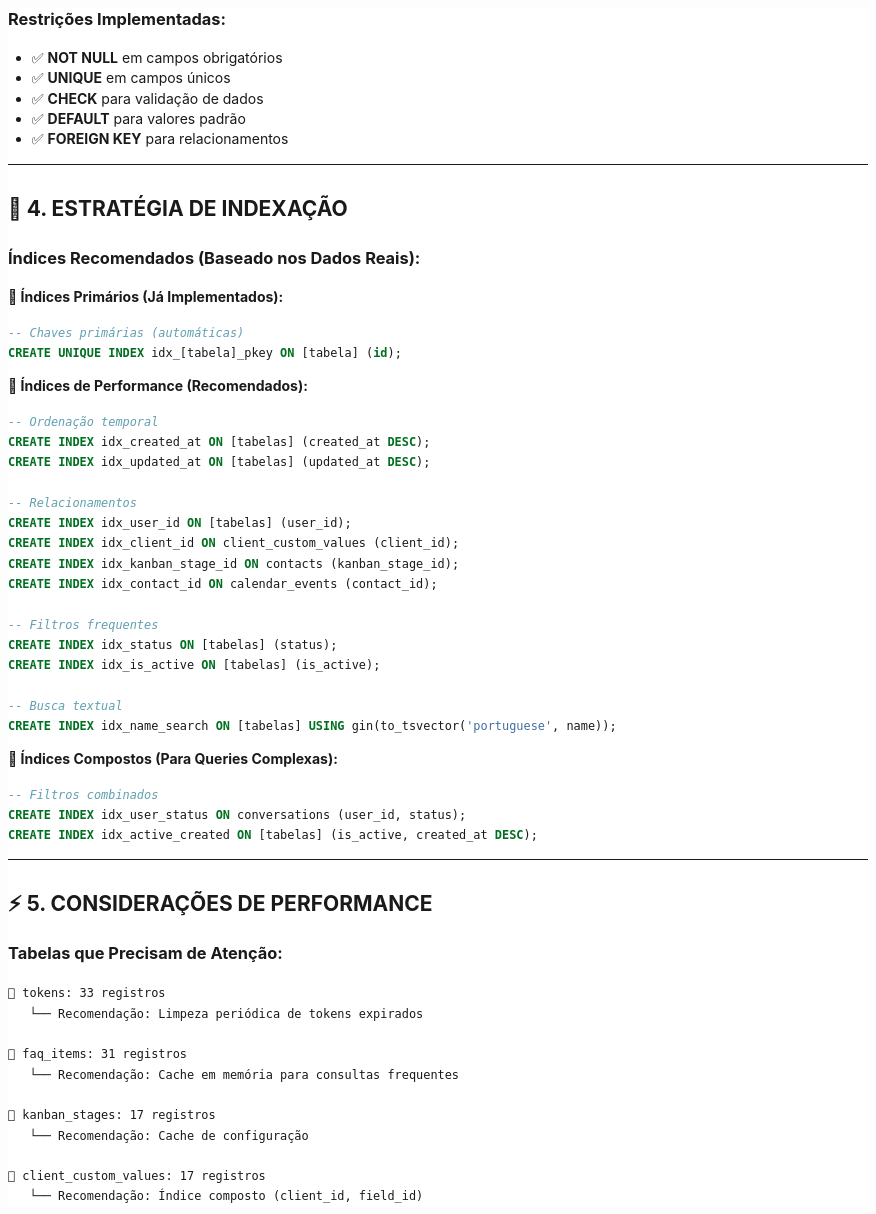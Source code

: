 ### **Restrições Implementadas:**
- ✅ **NOT NULL** em campos obrigatórios
- ✅ **UNIQUE** em campos únicos
- ✅ **CHECK** para validação de dados
- ✅ **DEFAULT** para valores padrão
- ✅ **FOREIGN KEY** para relacionamentos

---

## 🚀 **4. ESTRATÉGIA DE INDEXAÇÃO**

### **Índices Recomendados (Baseado nos Dados Reais):**

**🔹 Índices Primários (Já Implementados):**
```sql
-- Chaves primárias (automáticas)
CREATE UNIQUE INDEX idx_[tabela]_pkey ON [tabela] (id);
```

**🔹 Índices de Performance (Recomendados):**
```sql
-- Ordenação temporal
CREATE INDEX idx_created_at ON [tabelas] (created_at DESC);
CREATE INDEX idx_updated_at ON [tabelas] (updated_at DESC);

-- Relacionamentos
CREATE INDEX idx_user_id ON [tabelas] (user_id);
CREATE INDEX idx_client_id ON client_custom_values (client_id);
CREATE INDEX idx_kanban_stage_id ON contacts (kanban_stage_id);
CREATE INDEX idx_contact_id ON calendar_events (contact_id);

-- Filtros frequentes
CREATE INDEX idx_status ON [tabelas] (status);
CREATE INDEX idx_is_active ON [tabelas] (is_active);

-- Busca textual
CREATE INDEX idx_name_search ON [tabelas] USING gin(to_tsvector('portuguese', name));
```

**🔹 Índices Compostos (Para Queries Complexas):**
```sql
-- Filtros combinados
CREATE INDEX idx_user_status ON conversations (user_id, status);
CREATE INDEX idx_active_created ON [tabelas] (is_active, created_at DESC);
```

---

## ⚡ **5. CONSIDERAÇÕES DE PERFORMANCE**

### **Tabelas que Precisam de Atenção:**
```
🔹 tokens: 33 registros
   └── Recomendação: Limpeza periódica de tokens expirados

🔹 faq_items: 31 registros
   └── Recomendação: Cache em memória para consultas frequentes

🔹 kanban_stages: 17 registros
   └── Recomendação: Cache de configuração

🔹 client_custom_values: 17 registros
   └── Recomendação: Índice composto (client_id, field_id)

```
